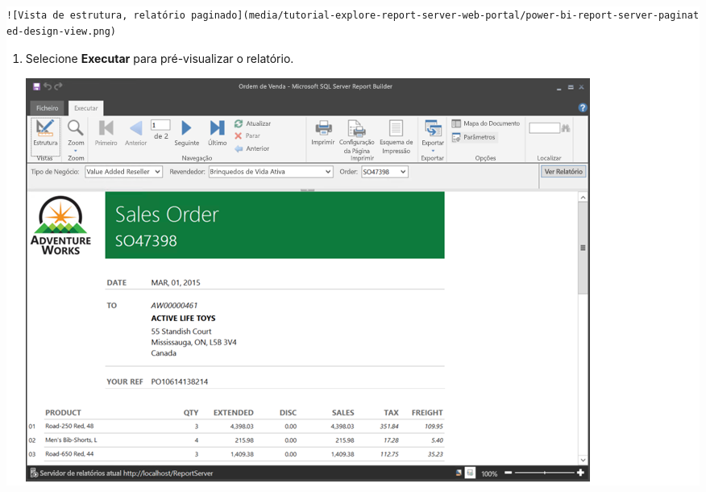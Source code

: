     ![Vista de estrutura, relatório paginado](media/tutorial-explore-report-server-web-portal/power-bi-report-server-paginated-design-view.png)

1. Selecione **Executar** para pré-visualizar o relatório.

    ![Pré-visualizar um relatório paginado](media/tutorial-explore-report-server-web-portal/power-bi-report-server-paginated-preview.png)
